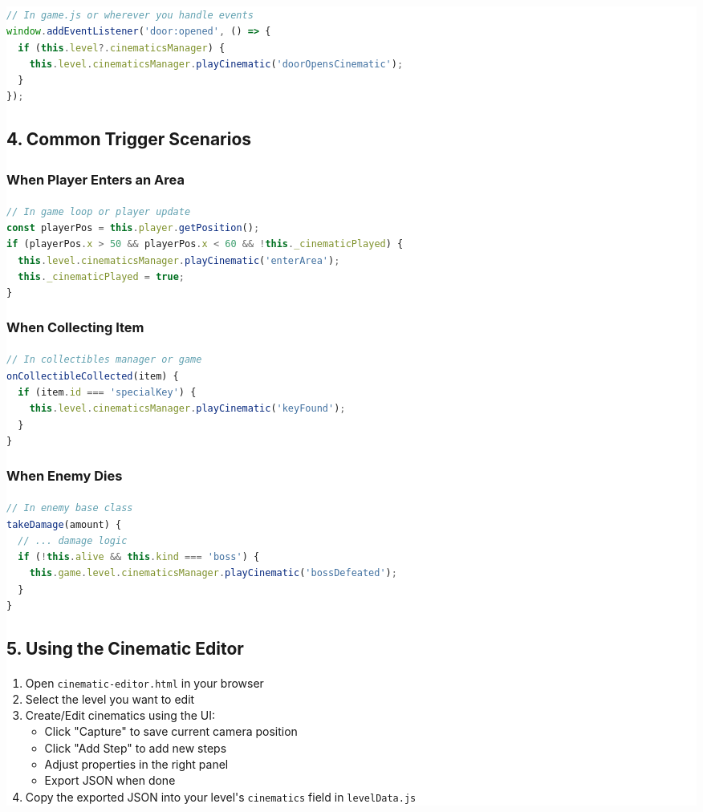 ```javascript
// In game.js or wherever you handle events
window.addEventListener('door:opened', () => {
  if (this.level?.cinematicsManager) {
    this.level.cinematicsManager.playCinematic('doorOpensCinematic');
  }
});
```

## 4. Common Trigger Scenarios

### When Player Enters an Area
```javascript
// In game loop or player update
const playerPos = this.player.getPosition();
if (playerPos.x > 50 && playerPos.x < 60 && !this._cinematicPlayed) {
  this.level.cinematicsManager.playCinematic('enterArea');
  this._cinematicPlayed = true;
}
```

### When Collecting Item
```javascript
// In collectibles manager or game
onCollectibleCollected(item) {
  if (item.id === 'specialKey') {
    this.level.cinematicsManager.playCinematic('keyFound');
  }
}
```

### When Enemy Dies
```javascript
// In enemy base class
takeDamage(amount) {
  // ... damage logic
  if (!this.alive && this.kind === 'boss') {
    this.game.level.cinematicsManager.playCinematic('bossDefeated');
  }
}
```

## 5. Using the Cinematic Editor

1. Open `cinematic-editor.html` in your browser
2. Select the level you want to edit
3. Create/Edit cinematics using the UI:
   - Click "Capture" to save current camera position
   - Click "Add Step" to add new steps
   - Adjust properties in the right panel
   - Export JSON when done
4. Copy the exported JSON into your level's `cinematics` field in `levelData.js`
